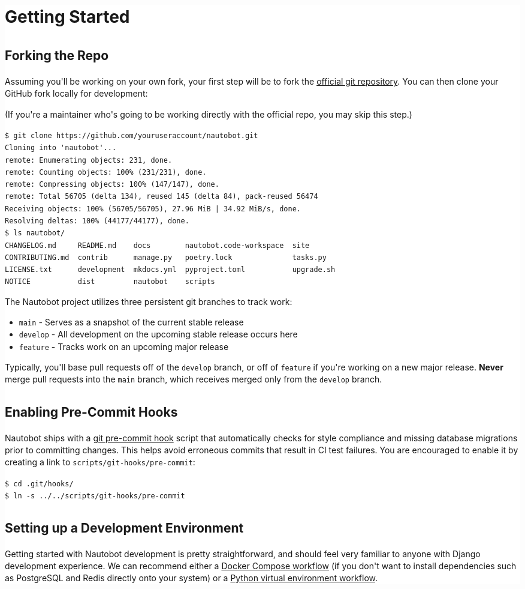 # Getting Started

## Forking the Repo

Assuming you'll be working on your own fork, your first step will be to fork the [official git repository](https://github.com/nautobot/nautobot). You can then clone your GitHub fork locally for development:

(If you're a maintainer who's going to be working directly with the official repo, you may skip this step.)

```no-highlight
$ git clone https://github.com/youruseraccount/nautobot.git
Cloning into 'nautobot'...
remote: Enumerating objects: 231, done.
remote: Counting objects: 100% (231/231), done.
remote: Compressing objects: 100% (147/147), done.
remote: Total 56705 (delta 134), reused 145 (delta 84), pack-reused 56474
Receiving objects: 100% (56705/56705), 27.96 MiB | 34.92 MiB/s, done.
Resolving deltas: 100% (44177/44177), done.
$ ls nautobot/
CHANGELOG.md     README.md    docs        nautobot.code-workspace  site
CONTRIBUTING.md  contrib      manage.py   poetry.lock              tasks.py
LICENSE.txt      development  mkdocs.yml  pyproject.toml           upgrade.sh
NOTICE           dist         nautobot    scripts
```

The Nautobot project utilizes three persistent git branches to track work:

* `main` - Serves as a snapshot of the current stable release
* `develop` - All development on the upcoming stable release occurs here
* `feature` - Tracks work on an upcoming major release

Typically, you'll base pull requests off of the `develop` branch, or off of `feature` if you're working on a new major release. **Never** merge pull requests into the `main` branch, which receives merged only from the `develop` branch.

## Enabling Pre-Commit Hooks

Nautobot ships with a [git pre-commit hook](https://githooks.com/) script that automatically checks for style compliance and missing database migrations prior to committing changes. This helps avoid erroneous commits that result in CI test failures. You are encouraged to enable it by creating a link to `scripts/git-hooks/pre-commit`:

```no-highlight
$ cd .git/hooks/
$ ln -s ../../scripts/git-hooks/pre-commit
```

## Setting up a Development Environment

Getting started with Nautobot development is pretty straightforward, and should feel very familiar to anyone with Django development experience. We can recommend either a [Docker Compose workflow](#docker-development-environment-workflow) (if you don't want to install dependencies such as PostgreSQL and Redis directly onto your system) or a [Python virtual environment workflow](#python-virtual-environment-workflow).
